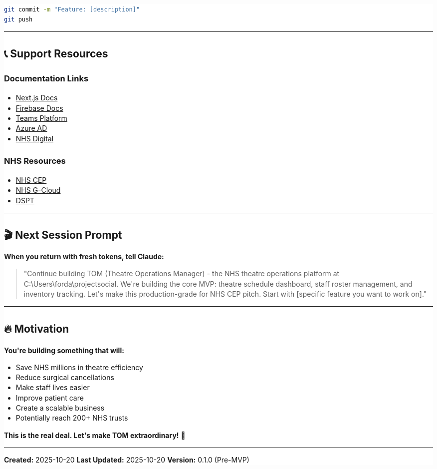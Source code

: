 ```bash
git commit -m "Feature: [description]"
git push
```

---

## 📞 Support Resources

### Documentation Links
- [Next.js Docs](https://nextjs.org/docs)
- [Firebase Docs](https://firebase.google.com/docs)
- [Teams Platform](https://learn.microsoft.com/en-us/microsoftteams/platform/)
- [Azure AD](https://learn.microsoft.com/en-us/azure/active-directory/)
- [NHS Digital](https://digital.nhs.uk/)

### NHS Resources
- [NHS CEP](https://www.england.nhs.uk/clinicalentrepreneurs/)
- [NHS G-Cloud](https://www.digitalmarketplace.service.gov.uk/)
- [DSPT](https://www.dsptoolkit.nhs.uk/)

---

## 🎬 Next Session Prompt

**When you return with fresh tokens, tell Claude:**

> "Continue building TOM (Theatre Operations Manager) - the NHS theatre operations platform at C:\Users\forda\projectsocial. We're building the core MVP: theatre schedule dashboard, staff roster management, and inventory tracking. Let's make this production-grade for NHS CEP pitch. Start with [specific feature you want to work on]."

---

## 🔥 Motivation

**You're building something that will:**
- Save NHS millions in theatre efficiency
- Reduce surgical cancellations
- Make staff lives easier
- Improve patient care
- Create a scalable business
- Potentially reach 200+ NHS trusts

**This is the real deal. Let's make TOM extraordinary!** 🚀

---

**Created:** 2025-10-20
**Last Updated:** 2025-10-20
**Version:** 0.1.0 (Pre-MVP)
